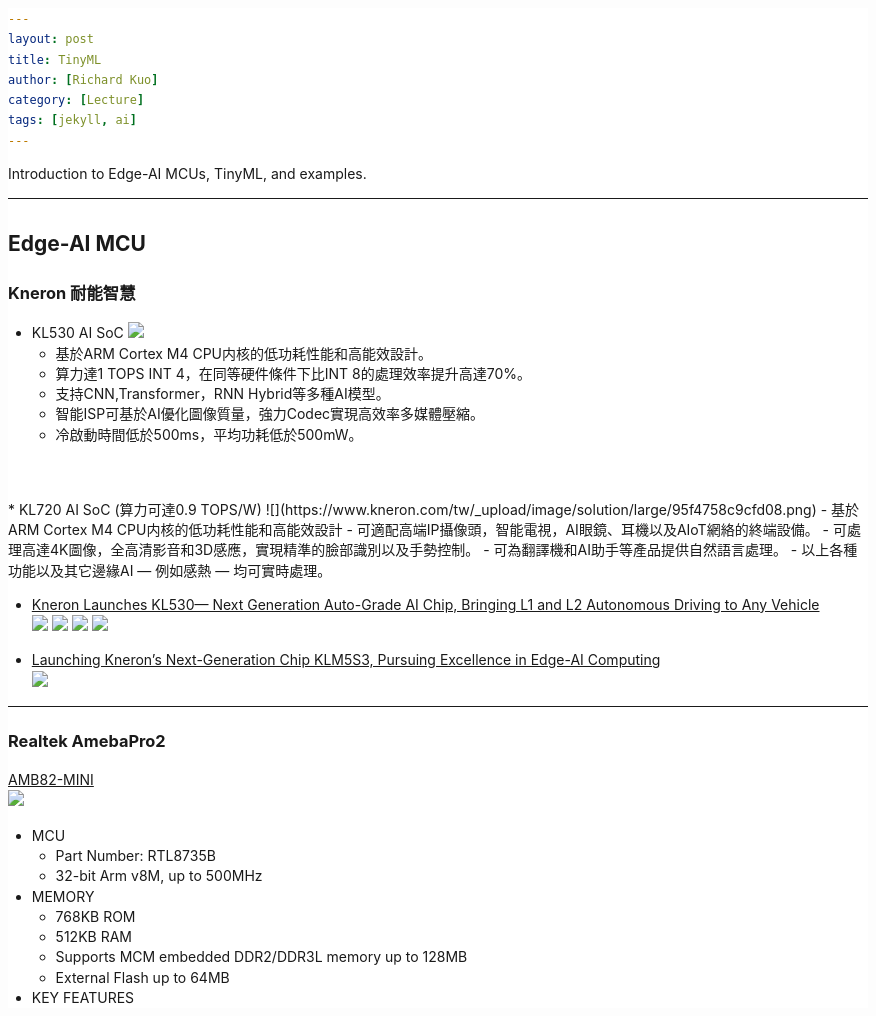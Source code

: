 ```yaml
---
layout: post
title: TinyML
author: [Richard Kuo]
category: [Lecture]
tags: [jekyll, ai]
---
```


Introduction to Edge-AI MCUs, TinyML, and examples.

---
## Edge-AI MCU

### Kneron 耐能智慧
* KL530 AI SoC
![](https://www.kneron.com/tw/_upload/image/solution/large/938617699868711f.jpg)
  - 基於ARM Cortex M4 CPU内核的低功耗性能和高能效設計。
  - 算力達1 TOPS INT 4，在同等硬件條件下比INT 8的處理效率提升高達70%。
  - 支持CNN,Transformer，RNN Hybrid等多種AI模型。
  - 智能ISP可基於AI優化圖像質量，強力Codec實現高效率多媒體壓縮。
  - 冷啟動時間低於500ms，平均功耗低於500mW。
<br>
<br>
* KL720 AI SoC (算力可達0.9 TOPS/W)
![](https://www.kneron.com/tw/_upload/image/solution/large/95f4758c9cfd08.png)
  - 基於ARM Cortex M4 CPU内核的低功耗性能和高能效設計
  - 可適配高端IP攝像頭，智能電視，AI眼鏡、耳機以及AIoT網絡的終端設備。 
  - 可處理高達4K圖像，全高清影音和3D感應，實現精準的臉部識別以及手勢控制。 
  - 可為翻譯機和AI助手等產品提供自然語言處理。 
  - 以上各種功能以及其它邊緣AI — 例如感熱 — 均可實時處理。 
<br>

* [Kneron Launches KL530— Next Generation Auto-Grade AI Chip, Bringing L1 and L2 Autonomous Driving to Any Vehicle](https://www.kneron.com/en/news/blog/143/)<br>
![](https://www.kneron.com/_upload/custom/756244540e95de1.png)
![](https://www.kneron.com/_upload/custom/320624450cf5f035.png)
![](https://www.kneron.com/_upload/custom/49861835a540795c.png)
![](https://www.kneron.com/_upload/custom/60761835a85601d9.png)

* [Launching Kneron’s Next-Generation Chip KLM5S3, Pursuing Excellence in Edge-AI Computing](https://www.kneron.com/_upload/custom/216360e6ab1d06f.png)<br>
![](https://www.kneron.com/_upload/custom/216360e6ab1d06f.png)

---
### Realtek AmebaPro2
[AMB82-MINI](https://www.amebaiot.com/en/amebapro2/#rtk_amb82_mini)<br>
![](https://www.amebaiot.com/wp-content/uploads/2022/06/AMB82-MINI-2048x1489.jpg)
* MCU
  - Part Number: RTL8735B
  - 32-bit Arm v8M, up to 500MHz
* MEMORY
  - 768KB ROM
  - 512KB RAM
  - Supports MCM embedded DDR2/DDR3L memory up to 128MB
  - External Flash up to 64MB
* KEY FEATURES